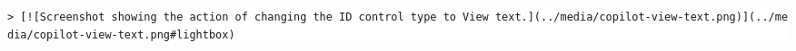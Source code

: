 	> [![Screenshot showing the action of changing the ID control type to View text.](../media/copilot-view-text.png)](../media/copilot-view-text.png#lightbox)
